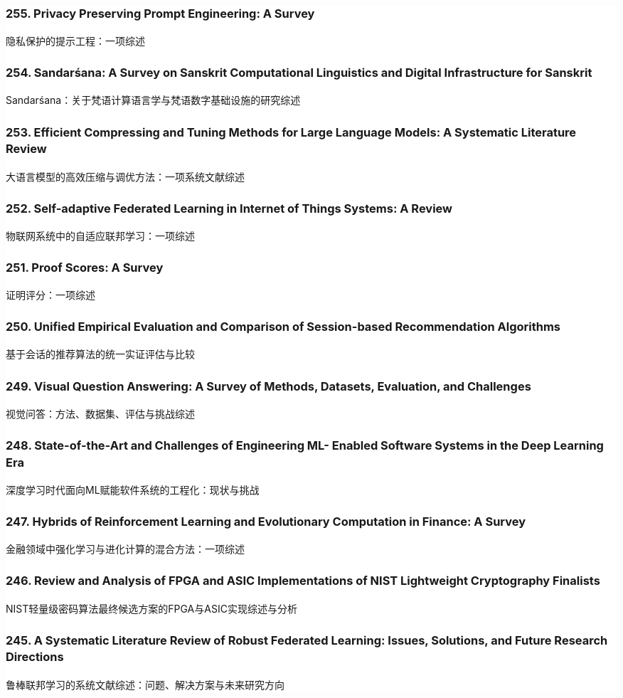 ### 255. Privacy Preserving Prompt Engineering: A Survey

隐私保护的提示工程：一项综述

### 254. Sandarśana: A Survey on Sanskrit Computational Linguistics and Digital Infrastructure for Sanskrit

Sandarśana：关于梵语计算语言学与梵语数字基础设施的研究综述

### 253. Efficient Compressing and Tuning Methods for Large Language Models: A Systematic Literature Review

大语言模型的高效压缩与调优方法：一项系统文献综述

### 252. Self-adaptive Federated Learning in Internet of Things Systems: A Review

物联网系统中的自适应联邦学习：一项综述

### 251. Proof Scores: A Survey

证明评分：一项综述

### 250. Unified Empirical Evaluation and Comparison of Session-based Recommendation Algorithms

基于会话的推荐算法的统一实证评估与比较

### 249. Visual Question Answering: A Survey of Methods, Datasets, Evaluation, and Challenges

视觉问答：方法、数据集、评估与挑战综述

### 248. State-of-the-Art and Challenges of Engineering ML- Enabled Software Systems in the Deep Learning Era

深度学习时代面向ML赋能软件系统的工程化：现状与挑战

### 247. Hybrids of Reinforcement Learning and Evolutionary Computation in Finance: A Survey

金融领域中强化学习与进化计算的混合方法：一项综述

### 246. Review and Analysis of FPGA and ASIC Implementations of NIST Lightweight Cryptography Finalists

NIST轻量级密码算法最终候选方案的FPGA与ASIC实现综述与分析

### 245. A Systematic Literature Review of Robust Federated Learning: Issues, Solutions, and Future Research Directions

鲁棒联邦学习的系统文献综述：问题、解决方案与未来研究方向

